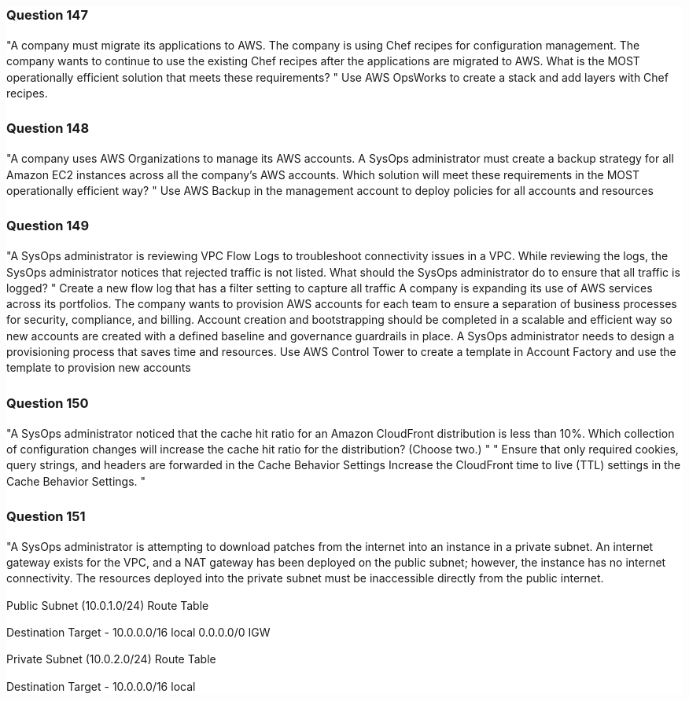 ### Question 147

"A company must migrate its applications to AWS. The company is using Chef recipes for configuration management. The company wants to continue to use the existing Chef recipes after the applications are migrated to AWS.
What is the MOST operationally efficient solution that meets these requirements? "	Use AWS OpsWorks to create a stack and add layers with Chef recipes.

### Question 148

"A company uses AWS Organizations to manage its AWS accounts. A SysOps administrator must create a backup strategy for all Amazon EC2 instances across all the company’s AWS accounts.
Which solution will meet these requirements in the MOST operationally efficient way? "	 Use AWS Backup in the management account to deploy policies for all accounts and resources

### Question 149

"A SysOps administrator is reviewing VPC Flow Logs to troubleshoot connectivity issues in a VPC. While reviewing the logs, the SysOps administrator notices that rejected traffic is not listed.
What should the SysOps administrator do to ensure that all traffic is logged? "	Create a new flow log that has a filter setting to capture all traffic
A company is expanding its use of AWS services across its portfolios. The company wants to provision AWS accounts for each team to ensure a separation of business processes for security, compliance, and billing. Account creation and bootstrapping should be completed in a scalable and efficient way so new accounts are created with a defined baseline and governance guardrails in place. A SysOps administrator needs to design a provisioning process that saves time and resources.	Use AWS Control Tower to create a template in Account Factory and use the template to provision new accounts

### Question 150

"A SysOps administrator noticed that the cache hit ratio for an Amazon CloudFront distribution is less than 10%.
Which collection of configuration changes will increase the cache hit ratio for the distribution? (Choose two.) "	" Ensure that only required cookies, query strings, and headers are forwarded in the Cache Behavior Settings
        Increase the CloudFront time to live (TTL) settings in the Cache Behavior Settings. "

### Question 151

"A SysOps administrator is attempting to download patches from the internet into an instance in a private subnet. An internet gateway exists for the VPC, and a NAT gateway has been deployed on the public subnet; however, the instance has no internet connectivity. The resources deployed into the private subnet must be inaccessible directly from the public internet.

Public Subnet (10.0.1.0/24) Route Table

Destination Target -
10.0.0.0/16 local
0.0.0.0/0 IGW

Private Subnet (10.0.2.0/24) Route Table

Destination Target -
10.0.0.0/16 local
